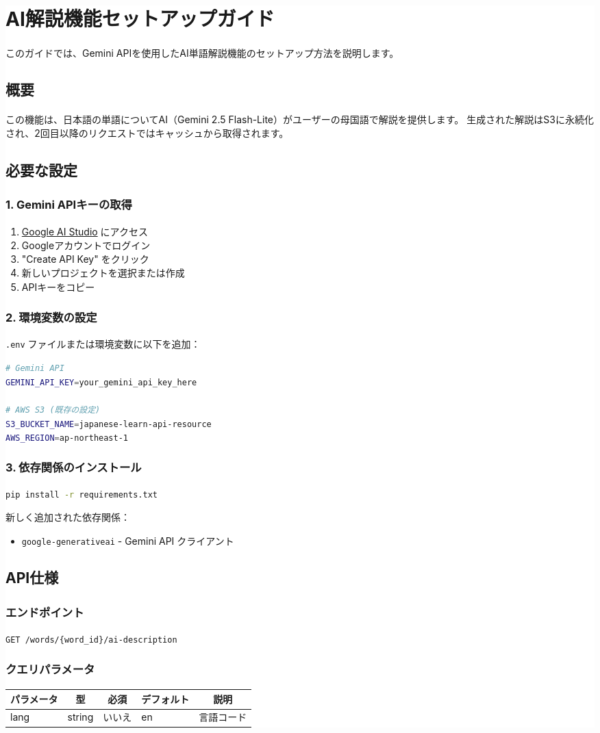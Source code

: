 # AI解説機能セットアップガイド

このガイドでは、Gemini APIを使用したAI単語解説機能のセットアップ方法を説明します。

## 概要

この機能は、日本語の単語についてAI（Gemini 2.5 Flash-Lite）がユーザーの母国語で解説を提供します。
生成された解説はS3に永続化され、2回目以降のリクエストではキャッシュから取得されます。

## 必要な設定

### 1. Gemini APIキーの取得

1. [Google AI Studio](https://makersuite.google.com/app/apikey) にアクセス
2. Googleアカウントでログイン
3. "Create API Key" をクリック
4. 新しいプロジェクトを選択または作成
5. APIキーをコピー

### 2. 環境変数の設定

`.env` ファイルまたは環境変数に以下を追加：

```bash
# Gemini API
GEMINI_API_KEY=your_gemini_api_key_here

# AWS S3 (既存の設定)
S3_BUCKET_NAME=japanese-learn-api-resource
AWS_REGION=ap-northeast-1
```

### 3. 依存関係のインストール

```bash
pip install -r requirements.txt
```

新しく追加された依存関係：
- `google-generativeai` - Gemini API クライアント

## API仕様

### エンドポイント

```
GET /words/{word_id}/ai-description
```

### クエリパラメータ

| パラメータ | 型 | 必須 | デフォルト | 説明 |
|-----------|------|------|-----------|------|
| lang | string | いいえ | en | 言語コード |
